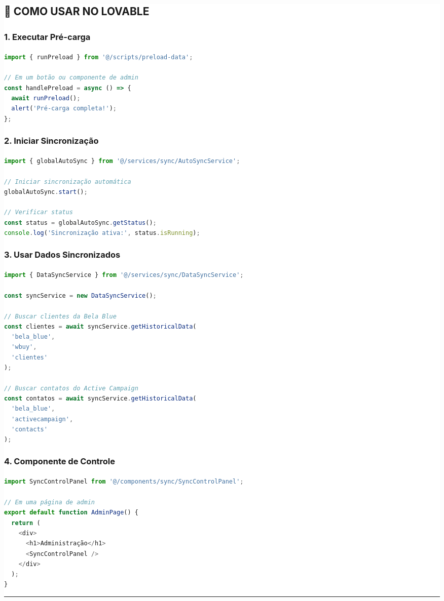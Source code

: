 
## 🚀 **COMO USAR NO LOVABLE**

### 1. **Executar Pré-carga** 
```typescript
import { runPreload } from '@/scripts/preload-data';

// Em um botão ou componente de admin
const handlePreload = async () => {
  await runPreload();
  alert('Pré-carga completa!');
};
```

### 2. **Iniciar Sincronização**
```typescript
import { globalAutoSync } from '@/services/sync/AutoSyncService';

// Iniciar sincronização automática
globalAutoSync.start();

// Verificar status
const status = globalAutoSync.getStatus();
console.log('Sincronização ativa:', status.isRunning);
```

### 3. **Usar Dados Sincronizados**
```typescript
import { DataSyncService } from '@/services/sync/DataSyncService';

const syncService = new DataSyncService();

// Buscar clientes da Bela Blue
const clientes = await syncService.getHistoricalData(
  'bela_blue', 
  'wbuy', 
  'clientes'
);

// Buscar contatos do Active Campaign
const contatos = await syncService.getHistoricalData(
  'bela_blue',
  'activecampaign', 
  'contacts'
);
```

### 4. **Componente de Controle**
```typescript
import SyncControlPanel from '@/components/sync/SyncControlPanel';

// Em uma página de admin
export default function AdminPage() {
  return (
    <div>
      <h1>Administração</h1>
      <SyncControlPanel />
    </div>
  );
}
```

---